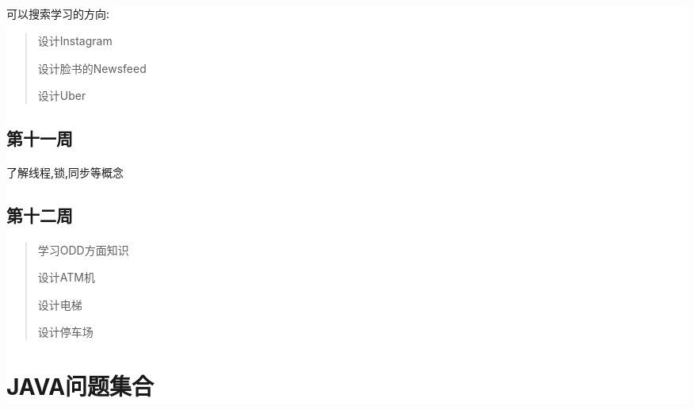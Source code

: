 可以搜索学习的方向:

>设计Instagram
>
>设计脸书的Newsfeed
>
>设计Uber



## 第十一周

了解线程,锁,同步等概念



## 第十二周

>学习ODD方面知识
>
>设计ATM机
>
>设计电梯
>
>设计停车场





# JAVA问题集合

